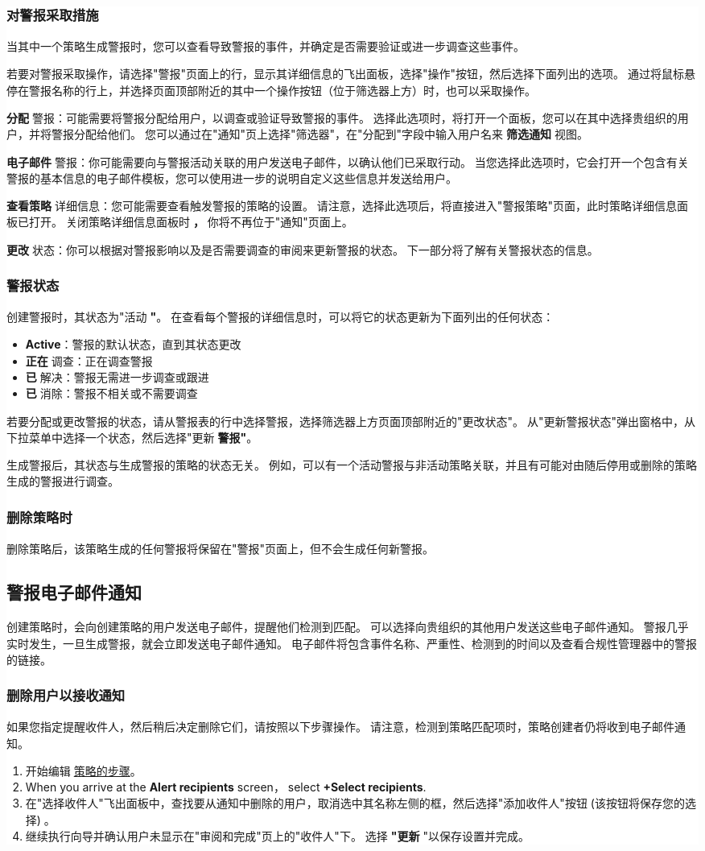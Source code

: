 ### <a name="taking-action-on-alerts"></a>对警报采取措施

当其中一个策略生成警报时，您可以查看导致警报的事件，并确定是否需要验证或进一步调查这些事件。

若要对警报采取操作，请选择"警报"页面上的行，显示其详细信息的飞出面板，选择"操作"按钮，然后选择下面列出的选项。 通过将鼠标悬停在警报名称的行上，并选择页面顶部附近的其中一个操作按钮（位于筛选器上方）时，也可以采取操作。

**分配** 警报：可能需要将警报分配给用户，以调查或验证导致警报的事件。 选择此选项时，将打开一个面板，您可以在其中选择贵组织的用户，并将警报分配给他们。 您可以通过在"通知"页上选择"筛选器"，在"分配到"字段中输入用户名来 **筛选通知** 视图。

**电子邮件** 警报：你可能需要向与警报活动关联的用户发送电子邮件，以确认他们已采取行动。 当您选择此选项时，它会打开一个包含有关警报的基本信息的电子邮件模板，您可以使用进一步的说明自定义这些信息并发送给用户。

**查看策略** 详细信息：您可能需要查看触发警报的策略的设置。 请注意，选择此选项后，将直接进入"警报策略"页面，此时策略详细信息面板已打开。 关闭策略详细信息面板时 **，** 你将不再位于"通知"页面上。

**更改** 状态：你可以根据对警报影响以及是否需要调查的审阅来更新警报的状态。 下一部分将了解有关警报状态的信息。

### <a name="alert-status"></a>警报状态

创建警报时，其状态为"活动 **"**。 在查看每个警报的详细信息时，可以将它的状态更新为下面列出的任何状态：

- **Active**：警报的默认状态，直到其状态更改
- **正在** 调查：正在调查警报
- **已** 解决：警报无需进一步调查或跟进
- **已** 消除：警报不相关或不需要调查

若要分配或更改警报的状态，请从警报表的行中选择警报，选择筛选器上方页面顶部附近的"更改状态"。 从"更新警报状态"弹出窗格中，从下拉菜单中选择一个状态，然后选择"更新 **警报"**。

生成警报后，其状态与生成警报的策略的状态无关。 例如，可以有一个活动警报与非活动策略关联，并且有可能对由随后停用或删除的策略生成的警报进行调查。

### <a name="when-policies-are-deleted"></a>删除策略时

删除策略后，该策略生成的任何警报将保留在"警报"页面上，但不会生成任何新警报。

## <a name="email-notifications-of-alerts"></a>警报电子邮件通知

创建策略时，会向创建策略的用户发送电子邮件，提醒他们检测到匹配。 可以选择向贵组织的其他用户发送这些电子邮件通知。 警报几乎实时发生，一旦生成警报，就会立即发送电子邮件通知。 电子邮件将包含事件名称、严重性、检测到的时间以及查看合规性管理器中的警报的链接。

### <a name="remove-users-from-receiving-alerts"></a>删除用户以接收通知

如果您指定提醒收件人，然后稍后决定删除它们，请按照以下步骤操作。 请注意，检测到策略匹配项时，策略创建者仍将收到电子邮件通知。

1. 开始编辑 [策略的步骤](#edit-a-policy)。
2. When you arrive at the **Alert recipients** screen， select **+Select recipients**.
3. 在"选择收件人"飞出面板中，查找要从通知中删除的用户，取消选中其名称左侧的框，然后选择"添加收件人"按钮 (该按钮将保存您的选择) 。
4. 继续执行向导并确认用户未显示在"审阅和完成"页上的"收件人"下。 选择 **"更新** "以保存设置并完成。
